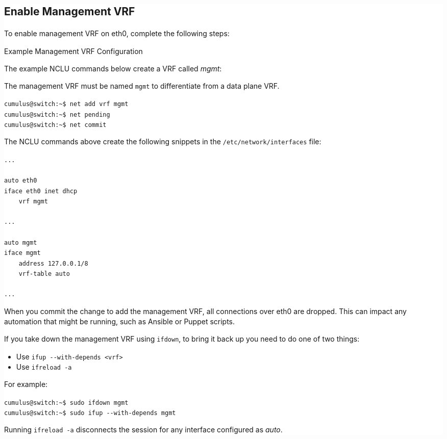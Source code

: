 ## Enable Management VRF

To enable management VRF on eth0, complete the following steps:

Example Management VRF Configuration

The example NCLU commands below create a VRF called *mgmt*:

The management VRF must be named `mgmt` to differentiate from a data
plane VRF.

``` text
cumulus@switch:~$ net add vrf mgmt
cumulus@switch:~$ net pending
cumulus@switch:~$ net commit
```

The NCLU commands above create the following snippets in
the `/etc/network/interfaces` file:

``` text
...
 
auto eth0
iface eth0 inet dhcp
    vrf mgmt

...
 
auto mgmt
iface mgmt
    address 127.0.0.1/8
    vrf-table auto
 
...
```

When you commit the change to add the management VRF, all connections
over eth0 are dropped. This can impact any automation that might be
running, such as Ansible or Puppet scripts.

  
If you take down the management VRF using `ifdown`, to bring it back up
you need to do one of two things:

-   Use `ifup --with-depends <vrf>`
-   Use `ifreload -a`

For example:

``` text
cumulus@switch:~$ sudo ifdown mgmt
cumulus@switch:~$ sudo ifup --with-depends mgmt
```

Running `ifreload -a` disconnects the session for any interface
configured as *auto*.
